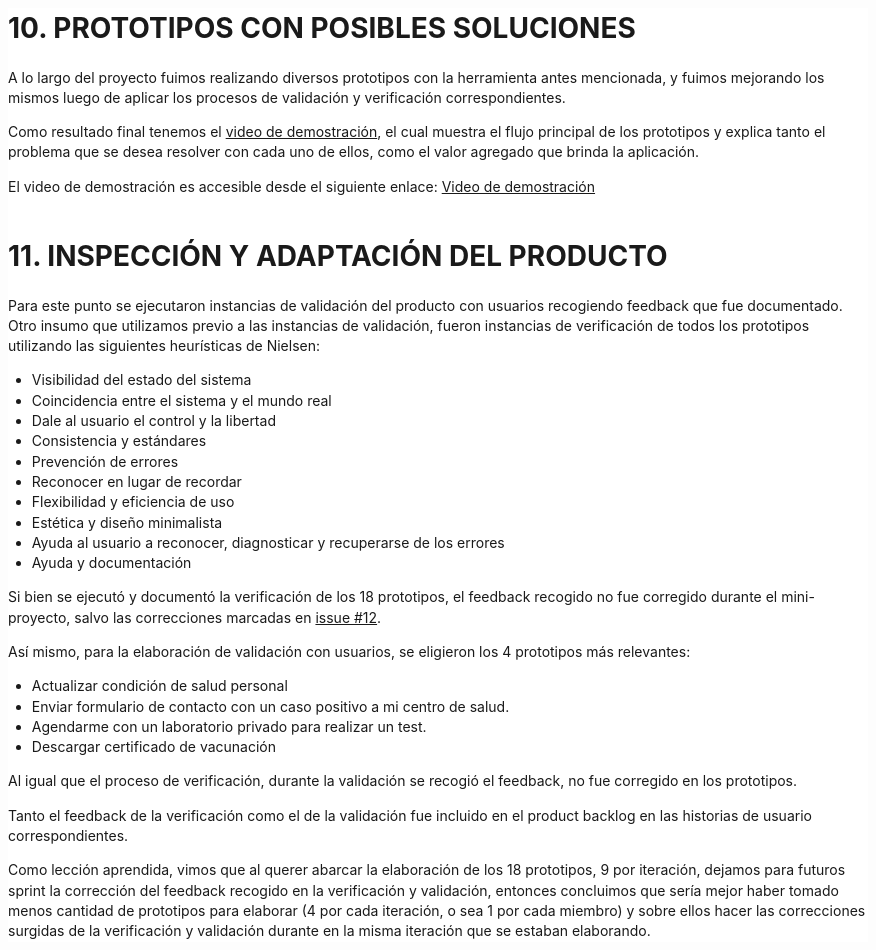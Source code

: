 # 10. PROTOTIPOS CON POSIBLES SOLUCIONES <a name="I10"></a>

A lo largo del proyecto fuimos realizando diversos prototipos con la herramienta antes mencionada, y fuimos mejorando los mismos luego de aplicar los procesos de validación y verificación correspondientes.

Como resultado final tenemos el [video de demostración](https://web.microsoftstream.com/video/cddf97fb-098c-481d-85e1-e863544dae44), el cual muestra el flujo principal de los prototipos y explica tanto el problema que se desea resolver con cada uno de ellos, como el valor agregado que brinda la aplicación.

El video de demostración es accesible desde el siguiente enlace: [Video de demostración](https://web.microsoftstream.com/video/cddf97fb-098c-481d-85e1-e863544dae44)

# 11. INSPECCIÓN Y ADAPTACIÓN DEL PRODUCTO <a name="I11"></a>

Para este punto se ejecutaron instancias de validación del producto con usuarios recogiendo feedback que fue documentado.
Otro insumo que utilizamos previo a las instancias de validación, fueron instancias de verificación de todos los prototipos utilizando las siguientes heurísticas de Nielsen:

-   Visibilidad del estado del sistema
-   Coincidencia entre el sistema y el mundo real
-   Dale al usuario el control y la libertad
-   Consistencia y estándares
-   Prevención de errores
-   Reconocer en lugar de recordar
-   Flexibilidad y eficiencia de uso
-   Estética y diseño minimalista
-   Ayuda al usuario a reconocer, diagnosticar y recuperarse de los errores
-   Ayuda y documentación

Si bien se ejecutó y documentó la verificación de los 18 prototipos, el feedback recogido no fue corregido durante el mini-proyecto, salvo las correcciones marcadas en [issue #12](https://github.com/juanmaotegui/ObligatorioISA/issues/12).

Así mismo, para la elaboración de validación con usuarios, se eligieron los 4 prototipos más relevantes:

-   Actualizar condición de salud personal
-   Enviar formulario de contacto con un caso positivo a mi centro de salud.
-   Agendarme con un laboratorio privado para realizar un test.
-   Descargar certificado de vacunación

Al igual que el proceso de verificación, durante la validación se recogió el feedback, no fue corregido en los prototipos.

Tanto el feedback de la verificación como el de la validación fue incluido en el product backlog en las historias de usuario correspondientes.

Como lección aprendida, vimos que al querer abarcar la elaboración de los 18 prototipos, 9 por iteración, dejamos para futuros sprint la corrección del feedback recogido en la verificación y validación, entonces concluimos que sería mejor haber tomado menos cantidad de prototipos para elaborar (4 por cada iteración, o sea 1 por cada miembro) y sobre ellos hacer las correcciones surgidas de la verificación y validación durante en la misma iteración que se estaban elaborando.
